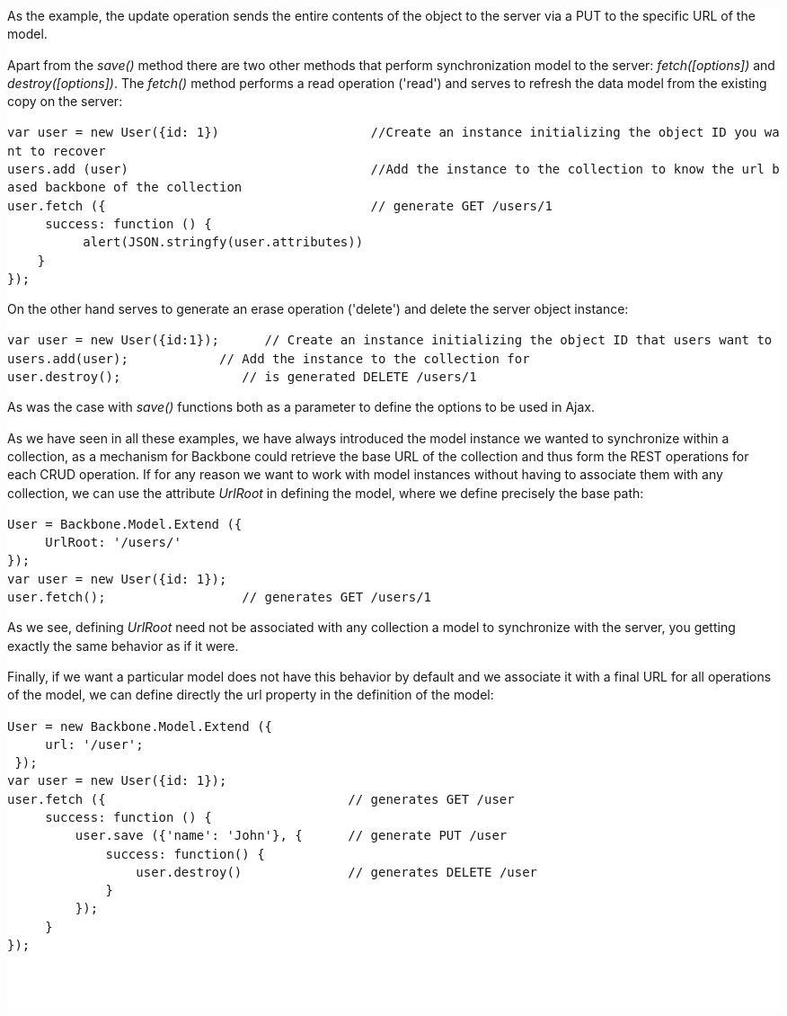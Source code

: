As the example, the update operation sends the entire contents of the object to the server via a PUT to the specific URL of the model.

Apart from the <em>save()</em> method there are two other methods that perform synchronization model to the server: <em>fetch([options])</em> and <em>destroy([options])</em>. The <em>fetch()</em> method performs a read operation ('read') and serves to refresh the data model from the existing copy on the server:

<pre class="prettyprint">
var user = new User({id: 1})                    //Create an instance initializing the object ID you want to recover
users.add (user)                                //Add the instance to the collection to know the url based backbone of the collection
user.fetch ({                                   // generate GET /users/1
     success: function () {
          alert(JSON.stringfy(user.attributes))
    }
});
</pre>

On the other hand serves to generate an erase operation ('delete') and delete the server object instance:

<pre class="prettyprint">
var user = new User({id:1});      // Create an instance initializing the object ID that users want to
users.add(user);            // Add the instance to the collection for
user.destroy();                // is generated DELETE /users/1
</pre>

As was the case with <em>save()</em> functions both as a parameter to define the options to be used in Ajax.

As we have seen in all these examples, we have always introduced the model instance we wanted to synchronize within a collection, as a mechanism for Backbone could retrieve the base URL of the collection and thus form the REST operations for each CRUD operation. If for any reason we want to work with model instances without having to associate them with any collection, we can use the attribute <em>UrlRoot</em> in defining the model, where we define precisely the base path:

<pre class="prettyprint">
User = Backbone.Model.Extend ({
     UrlRoot: '/users/'
});
var user = new User({id: 1});
user.fetch();                  // generates GET /users/1
</pre>

As we see, defining <em>UrlRoot</em> need not be associated with any collection a model to synchronize with the server, you getting exactly the same behavior as if it were.

Finally, if we want a particular model does not have this behavior by default and we associate it with a final URL for all operations of the model, we can define directly the url property in the definition of the model:

<pre class="prettyprint">
User = new Backbone.Model.Extend ({
     url: '/user';
 });
var user = new User({id: 1});
user.fetch ({                                // generates GET /user
     success: function () {
         user.save ({'name': 'John'}, {      // generate PUT /user
             success: function() {
                 user.destroy()              // generates DELETE /user
             }
         });
     }
});